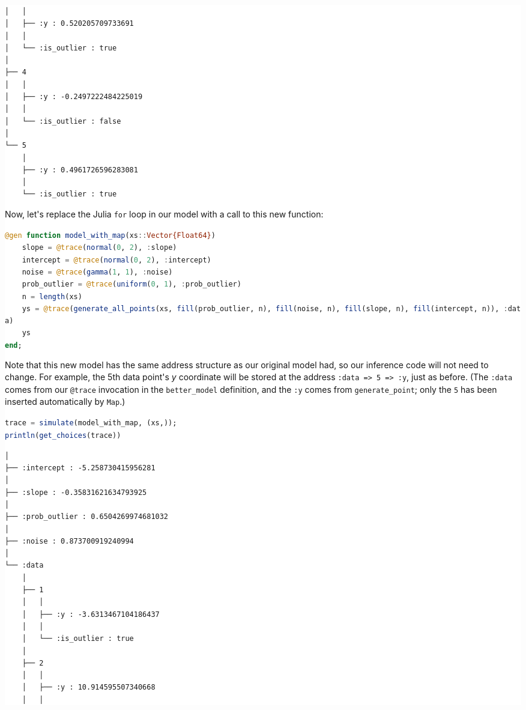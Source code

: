    │   │
    │   ├── :y : 0.520205709733691
    │   │
    │   └── :is_outlier : true
    │
    ├── 4
    │   │
    │   ├── :y : -0.2497222484225019
    │   │
    │   └── :is_outlier : false
    │
    └── 5
        │
        ├── :y : 0.4961726596283081
        │
        └── :is_outlier : true
    


Now, let's replace the Julia `for` loop in our model with a call to this new function:


```julia
@gen function model_with_map(xs::Vector{Float64})
    slope = @trace(normal(0, 2), :slope)
    intercept = @trace(normal(0, 2), :intercept)
    noise = @trace(gamma(1, 1), :noise)
    prob_outlier = @trace(uniform(0, 1), :prob_outlier)
    n = length(xs)
    ys = @trace(generate_all_points(xs, fill(prob_outlier, n), fill(noise, n), fill(slope, n), fill(intercept, n)), :data)
    ys
end;
```

Note that this new model has the same address structure as our original model had, so our inference code will not need to change. For example, the 5th data point's $y$ coordinate will be stored at the address `:data => 5 => :y`, just as before. (The `:data` comes from our `@trace` invocation in the `better_model` definition, and the `:y` comes from `generate_point`; only the `5` has been inserted automatically by `Map`.)


```julia
trace = simulate(model_with_map, (xs,));
println(get_choices(trace))
```

    │
    ├── :intercept : -5.258730415956281
    │
    ├── :slope : -0.35831621634793925
    │
    ├── :prob_outlier : 0.6504269974681032
    │
    ├── :noise : 0.873700919240994
    │
    └── :data
        │
        ├── 1
        │   │
        │   ├── :y : -3.6313467104186437
        │   │
        │   └── :is_outlier : true
        │
        ├── 2
        │   │
        │   ├── :y : 10.914595507340668
        │   │